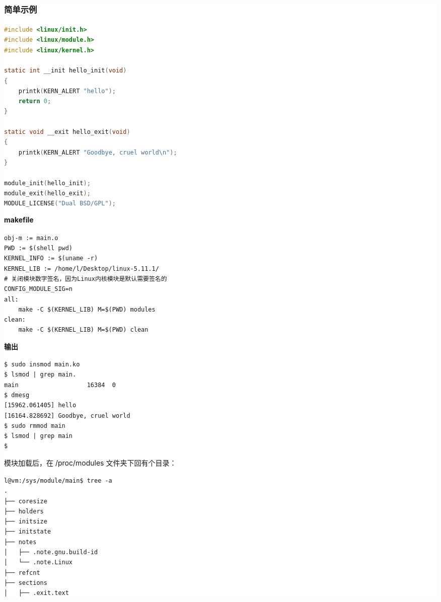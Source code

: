 ### 简单示例

```c
#include <linux/init.h>
#include <linux/module.h>
#include <linux/kernel.h>

static int __init hello_init(void) 
{
	printk(KERN_ALERT "hello");
	return 0;
}

static void __exit hello_exit(void)
{
	printk(KERN_ALERT "Goodbye, cruel world\n");
}

module_init(hello_init);
module_exit(hello_exit);
MODULE_LICENSE("Dual BSD/GPL");
```

**makefile**

```shell
obj-m := main.o
PWD := $(shell pwd)
KERNEL_INFO := $(uname -r)
KERNEL_LIB := /home/l/Desktop/linux-5.11.1/
# 关闭模块数字签名，因为Linux内核模块是默认需要签名的
CONFIG_MODULE_SIG=n
all:
	make -C $(KERNEL_LIB) M=$(PWD) modules
clean:
	make -C $(KERNEL_LIB) M=$(PWD) clean
```

**输出**

```shell
$ sudo insmod main.ko 
$ lsmod | grep main.
main                   16384  0
$ dmesg
[15962.061405] hello
[16164.828692] Goodbye, cruel world
$ sudo rmmod main 
$ lsmod | grep main
$ 
```

模块加载后，在 /proc/modules 文件夹下回有个目录：

```shell
l@vm:/sys/module/main$ tree -a
.
├── coresize
├── holders
├── initsize
├── initstate
├── notes
│   ├── .note.gnu.build-id
│   └── .note.Linux
├── refcnt
├── sections
│   ├── .exit.text
```